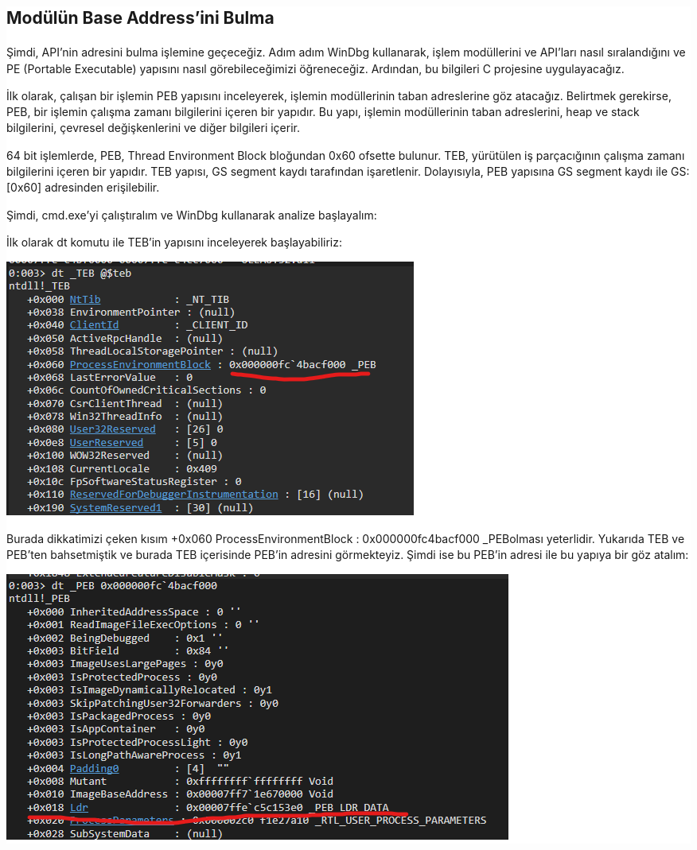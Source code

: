 ## Modülün Base Address’ini Bulma
Şimdi, API’nin adresini bulma işlemine geçeceğiz. Adım adım WinDbg kullanarak, işlem modüllerini ve API’ları nasıl sıralandığını ve PE (Portable Executable) yapısını nasıl görebileceğimizi öğreneceğiz. Ardından, bu bilgileri C projesine uygulayacağız.

İlk olarak, çalışan bir işlemin PEB yapısını inceleyerek, işlemin modüllerinin taban adreslerine göz atacağız. Belirtmek gerekirse, PEB, bir işlemin çalışma zamanı bilgilerini içeren bir yapıdır. Bu yapı, işlemin modüllerinin taban adreslerini, heap ve stack bilgilerini, çevresel değişkenlerini ve diğer bilgileri içerir.

64 bit işlemlerde, PEB, Thread Environment Block bloğundan 0x60 ofsette bulunur. TEB, yürütülen iş parçacığının çalışma zamanı bilgilerini içeren bir yapıdır. TEB yapısı, GS segment kaydı tarafından işaretlenir. Dolayısıyla, PEB yapısına GS segment kaydı ile GS:[0x60] adresinden erişilebilir.

Şimdi, cmd.exe’yi çalıştıralım ve WinDbg kullanarak analize başlayalım:

İlk olarak dt komutu ile TEB’in yapısını inceleyerek başlayabiliriz:

![](../../../images/posts/api-hashing/img1.png)

Burada dikkatimizi çeken kısım +0x060 ProcessEnvironmentBlock : 0x000000fc4bacf000 _PEBolması yeterlidir. Yukarıda TEB ve PEB’ten bahsetmiştik ve burada TEB içerisinde PEB’in adresini görmekteyiz. Şimdi ise bu PEB’in adresi ile bu yapıya bir göz atalım:

![](../../../images/posts/api-hashing/img2.png)
